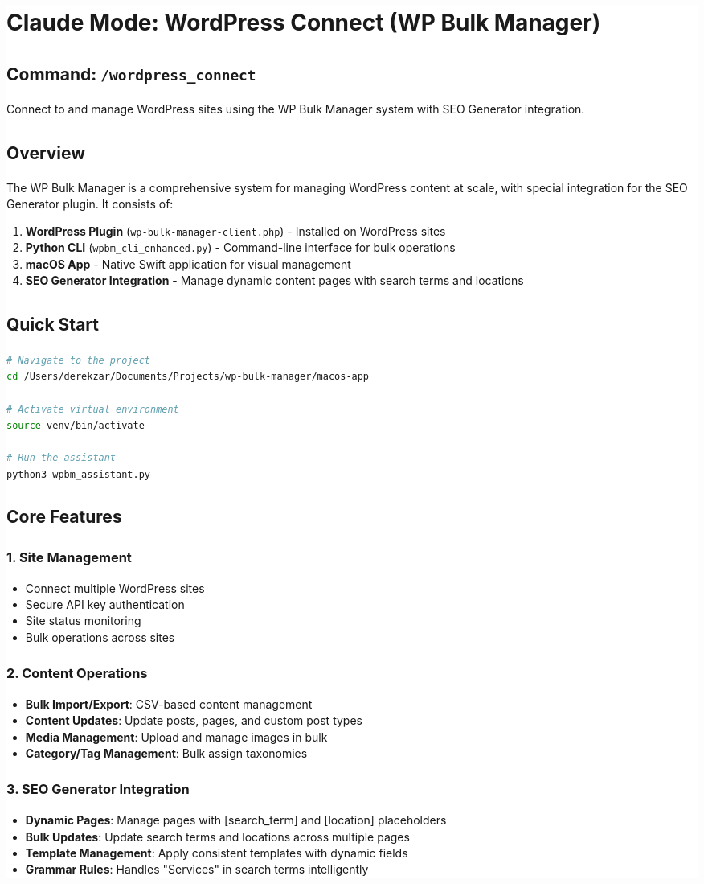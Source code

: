 # Claude Mode: WordPress Connect (WP Bulk Manager)

## Command: `/wordpress_connect`

Connect to and manage WordPress sites using the WP Bulk Manager system with SEO Generator integration.

## Overview

The WP Bulk Manager is a comprehensive system for managing WordPress content at scale, with special integration for the SEO Generator plugin. It consists of:

1. **WordPress Plugin** (`wp-bulk-manager-client.php`) - Installed on WordPress sites
2. **Python CLI** (`wpbm_cli_enhanced.py`) - Command-line interface for bulk operations
3. **macOS App** - Native Swift application for visual management
4. **SEO Generator Integration** - Manage dynamic content pages with search terms and locations

## Quick Start

```bash
# Navigate to the project
cd /Users/derekzar/Documents/Projects/wp-bulk-manager/macos-app

# Activate virtual environment
source venv/bin/activate

# Run the assistant
python3 wpbm_assistant.py
```

## Core Features

### 1. Site Management
- Connect multiple WordPress sites
- Secure API key authentication
- Site status monitoring
- Bulk operations across sites

### 2. Content Operations
- **Bulk Import/Export**: CSV-based content management
- **Content Updates**: Update posts, pages, and custom post types
- **Media Management**: Upload and manage images in bulk
- **Category/Tag Management**: Bulk assign taxonomies

### 3. SEO Generator Integration
- **Dynamic Pages**: Manage pages with [search_term] and [location] placeholders
- **Bulk Updates**: Update search terms and locations across multiple pages
- **Template Management**: Apply consistent templates with dynamic fields
- **Grammar Rules**: Handles "Services" in search terms intelligently
